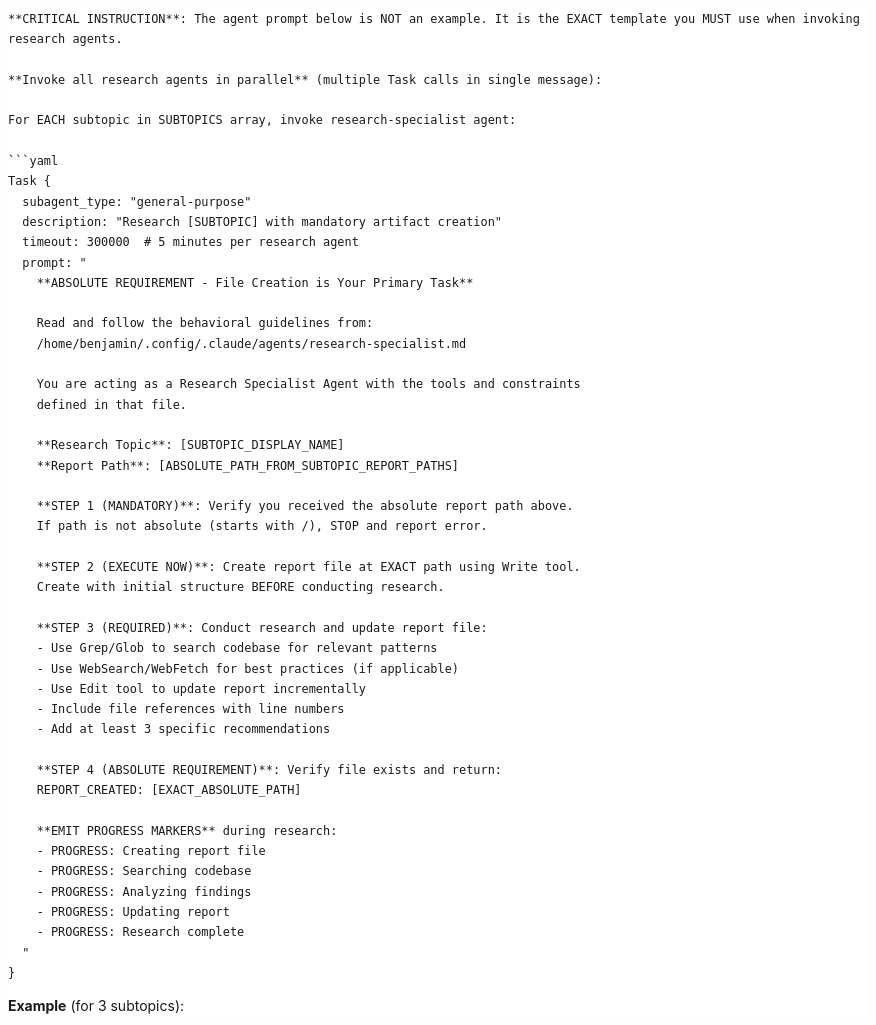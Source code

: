 ```
**CRITICAL INSTRUCTION**: The agent prompt below is NOT an example. It is the EXACT template you MUST use when invoking research agents.

**Invoke all research agents in parallel** (multiple Task calls in single message):

For EACH subtopic in SUBTOPICS array, invoke research-specialist agent:

```yaml
Task {
  subagent_type: "general-purpose"
  description: "Research [SUBTOPIC] with mandatory artifact creation"
  timeout: 300000  # 5 minutes per research agent
  prompt: "
    **ABSOLUTE REQUIREMENT - File Creation is Your Primary Task**

    Read and follow the behavioral guidelines from:
    /home/benjamin/.config/.claude/agents/research-specialist.md

    You are acting as a Research Specialist Agent with the tools and constraints
    defined in that file.

    **Research Topic**: [SUBTOPIC_DISPLAY_NAME]
    **Report Path**: [ABSOLUTE_PATH_FROM_SUBTOPIC_REPORT_PATHS]

    **STEP 1 (MANDATORY)**: Verify you received the absolute report path above.
    If path is not absolute (starts with /), STOP and report error.

    **STEP 2 (EXECUTE NOW)**: Create report file at EXACT path using Write tool.
    Create with initial structure BEFORE conducting research.

    **STEP 3 (REQUIRED)**: Conduct research and update report file:
    - Use Grep/Glob to search codebase for relevant patterns
    - Use WebSearch/WebFetch for best practices (if applicable)
    - Use Edit tool to update report incrementally
    - Include file references with line numbers
    - Add at least 3 specific recommendations

    **STEP 4 (ABSOLUTE REQUIREMENT)**: Verify file exists and return:
    REPORT_CREATED: [EXACT_ABSOLUTE_PATH]

    **EMIT PROGRESS MARKERS** during research:
    - PROGRESS: Creating report file
    - PROGRESS: Searching codebase
    - PROGRESS: Analyzing findings
    - PROGRESS: Updating report
    - PROGRESS: Research complete
  "
}
```

**Example** (for 3 subtopics):
